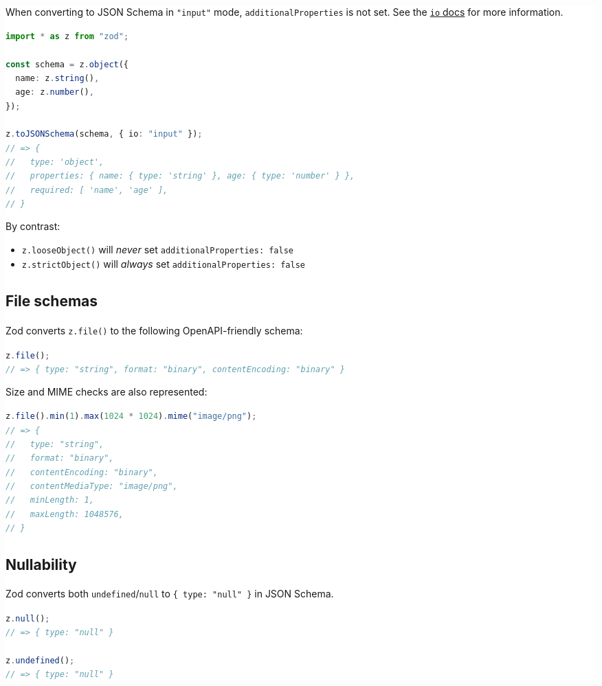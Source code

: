 ```ts
```

When converting to JSON Schema in `"input"` mode, `additionalProperties` is not set. See the [`io` docs](#io) for more information.

```ts
import * as z from "zod";

const schema = z.object({
  name: z.string(),
  age: z.number(),
});

z.toJSONSchema(schema, { io: "input" });
// => {
//   type: 'object',
//   properties: { name: { type: 'string' }, age: { type: 'number' } },
//   required: [ 'name', 'age' ],
// }
```

By contrast:

* `z.looseObject()` will *never* set `additionalProperties: false`
* `z.strictObject()` will *always* set `additionalProperties: false`

## File schemas

Zod converts `z.file()` to the following OpenAPI-friendly schema:

```ts
z.file();
// => { type: "string", format: "binary", contentEncoding: "binary" }
```

Size and MIME checks are also represented:

```ts
z.file().min(1).max(1024 * 1024).mime("image/png");
// => {
//   type: "string",
//   format: "binary",
//   contentEncoding: "binary",
//   contentMediaType: "image/png",
//   minLength: 1,
//   maxLength: 1048576,
// }
```

## Nullability

Zod converts both `undefined`/`null` to `{ type: "null" }` in JSON Schema.

```ts
z.null(); 
// => { type: "null" }

z.undefined(); 
// => { type: "null" }
```
